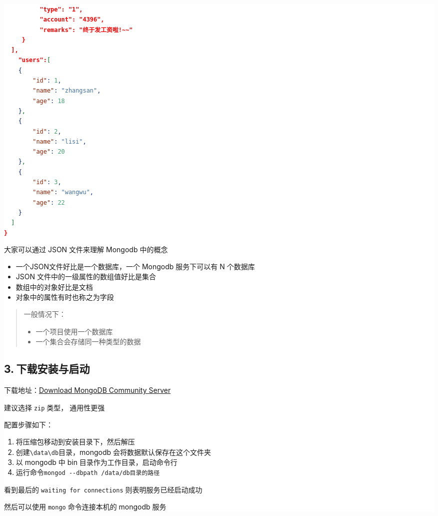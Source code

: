 ```json
          "type": "1",
          "account": "4396",
          "remarks": "终于发工资啦!~~"
     }
  ],
    "users":[
  	{
  		"id": 1,
  		"name": "zhangsan",
        "age": 18
  	},
  	{
  		"id": 2,
  		"name": "lisi",
  		"age": 20
  	},
  	{
  		"id": 3,
  		"name": "wangwu",
  		"age": 22
  	}
  ]
}
```

大家可以通过 JSON 文件来理解 Mongodb 中的概念

- 一个JSON文件好比是一个数据库，一个 Mongodb 服务下可以有 N 个数据库
- JSON 文件中的一级属性的数组值好比是集合
- 数组中的对象好比是文档
- 对象中的属性有时也称之为字段

> 一般情况下：
>
> - 一个项目使用一个数据库
> - 一个集合会存储同一种类型的数据

## 3. 下载安装与启动

下载地址：[Download MongoDB Community Server](https://www.mongodb.com/try/download/community)

建议选择 `zip` 类型， 通用性更强

配置步骤如下：

1. 将压缩包移动到安装目录下，然后解压
2. 创建`\data\db`目录，mongodb 会将数据默认保存在这个文件夹
3. 以 mongodb 中 bin 目录作为工作目录，启动命令行
4. 运行命令`mongod --dbpath /data/db目录的路径`

看到最后的 `waiting for connections` 则表明服务已经启动成功

然后可以使用 `mongo` 命令连接本机的 mongodb 服务
